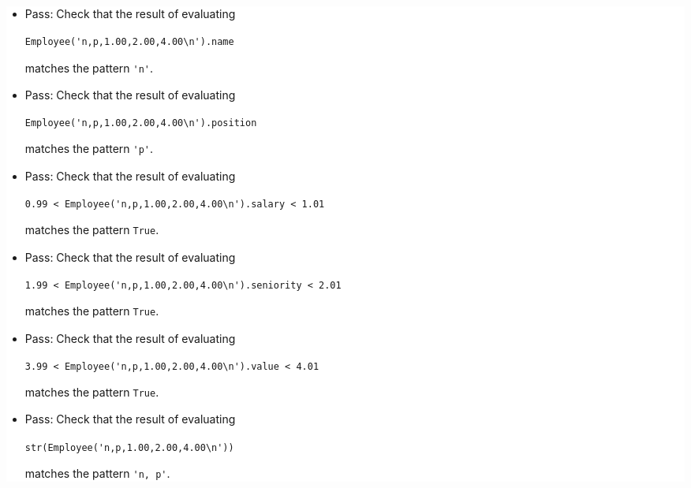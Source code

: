    




+ Pass: 
Check that the result of evaluating
   ```
   Employee('n,p,1.00,2.00,4.00\n').name
   ```
   matches the pattern `'n'`.

   




+ Pass: 
Check that the result of evaluating
   ```
   Employee('n,p,1.00,2.00,4.00\n').position
   ```
   matches the pattern `'p'`.

   




+ Pass: 
Check that the result of evaluating
   ```
   0.99 < Employee('n,p,1.00,2.00,4.00\n').salary < 1.01
   ```
   matches the pattern `True`.

   




+ Pass: 
Check that the result of evaluating
   ```
   1.99 < Employee('n,p,1.00,2.00,4.00\n').seniority < 2.01
   ```
   matches the pattern `True`.

   




+ Pass: 
Check that the result of evaluating
   ```
   3.99 < Employee('n,p,1.00,2.00,4.00\n').value < 4.01
   ```
   matches the pattern `True`.

   




+ Pass: 
Check that the result of evaluating
   ```
   str(Employee('n,p,1.00,2.00,4.00\n'))
   ```
   matches the pattern `'n, p'`.

